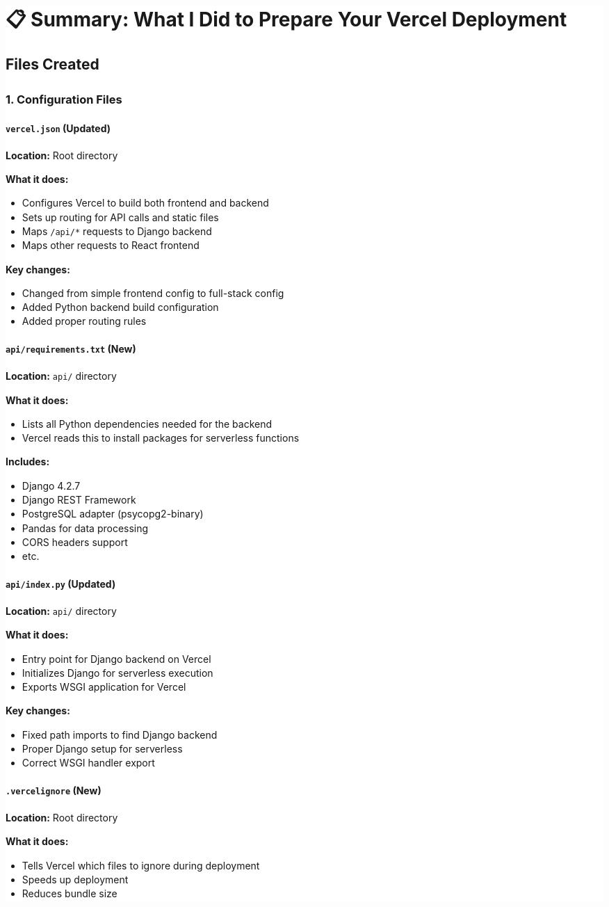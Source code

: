 # 📋 Summary: What I Did to Prepare Your Vercel Deployment

## Files Created

### 1. Configuration Files

#### `vercel.json` (Updated)
**Location:** Root directory

**What it does:**
- Configures Vercel to build both frontend and backend
- Sets up routing for API calls and static files
- Maps `/api/*` requests to Django backend
- Maps other requests to React frontend

**Key changes:**
- Changed from simple frontend config to full-stack config
- Added Python backend build configuration
- Added proper routing rules

#### `api/requirements.txt` (New)
**Location:** `api/` directory

**What it does:**
- Lists all Python dependencies needed for the backend
- Vercel reads this to install packages for serverless functions

**Includes:**
- Django 4.2.7
- Django REST Framework
- PostgreSQL adapter (psycopg2-binary)
- Pandas for data processing
- CORS headers support
- etc.

#### `api/index.py` (Updated)
**Location:** `api/` directory

**What it does:**
- Entry point for Django backend on Vercel
- Initializes Django for serverless execution
- Exports WSGI application for Vercel

**Key changes:**
- Fixed path imports to find Django backend
- Proper Django setup for serverless
- Correct WSGI handler export

#### `.vercelignore` (New)
**Location:** Root directory

**What it does:**
- Tells Vercel which files to ignore during deployment
- Speeds up deployment
- Reduces bundle size

